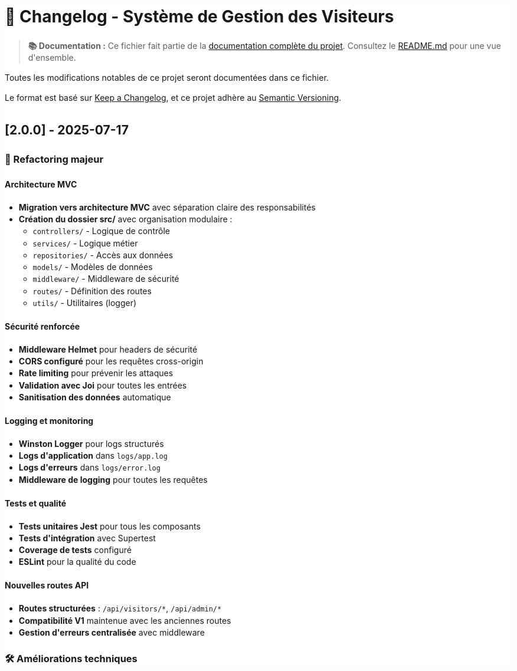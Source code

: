 # 📝 Changelog - Système de Gestion des Visiteurs

> **📚 Documentation :** Ce fichier fait partie de la [documentation complète du projet](README.md#-documentation-complète). Consultez le [README.md](README.md) pour une vue d'ensemble.

Toutes les modifications notables de ce projet seront documentées dans ce fichier.

Le format est basé sur [Keep a Changelog](https://keepachangelog.com/fr/1.0.0/),
et ce projet adhère au [Semantic Versioning](https://semver.org/spec/v2.0.0.html).

## [2.0.0] - 2025-07-17

### 🔄 Refactoring majeur

#### Architecture MVC
- **Migration vers architecture MVC** avec séparation claire des responsabilités
- **Création du dossier src/** avec organisation modulaire :
  - `controllers/` - Logique de contrôle
  - `services/` - Logique métier
  - `repositories/` - Accès aux données
  - `models/` - Modèles de données
  - `middleware/` - Middleware de sécurité
  - `routes/` - Définition des routes
  - `utils/` - Utilitaires (logger)

#### Sécurité renforcée
- **Middleware Helmet** pour headers de sécurité
- **CORS configuré** pour les requêtes cross-origin
- **Rate limiting** pour prévenir les attaques
- **Validation avec Joi** pour toutes les entrées
- **Sanitisation des données** automatique

#### Logging et monitoring
- **Winston Logger** pour logs structurés
- **Logs d'application** dans `logs/app.log`
- **Logs d'erreurs** dans `logs/error.log`
- **Middleware de logging** pour toutes les requêtes

#### Tests et qualité
- **Tests unitaires Jest** pour tous les composants
- **Tests d'intégration** avec Supertest
- **Coverage de tests** configuré
- **ESLint** pour la qualité du code

#### Nouvelles routes API
- **Routes structurées** : `/api/visitors/*`, `/api/admin/*`
- **Compatibilité V1** maintenue avec les anciennes routes
- **Gestion d'erreurs centralisée** avec middleware

### 🛠️ Améliorations techniques
